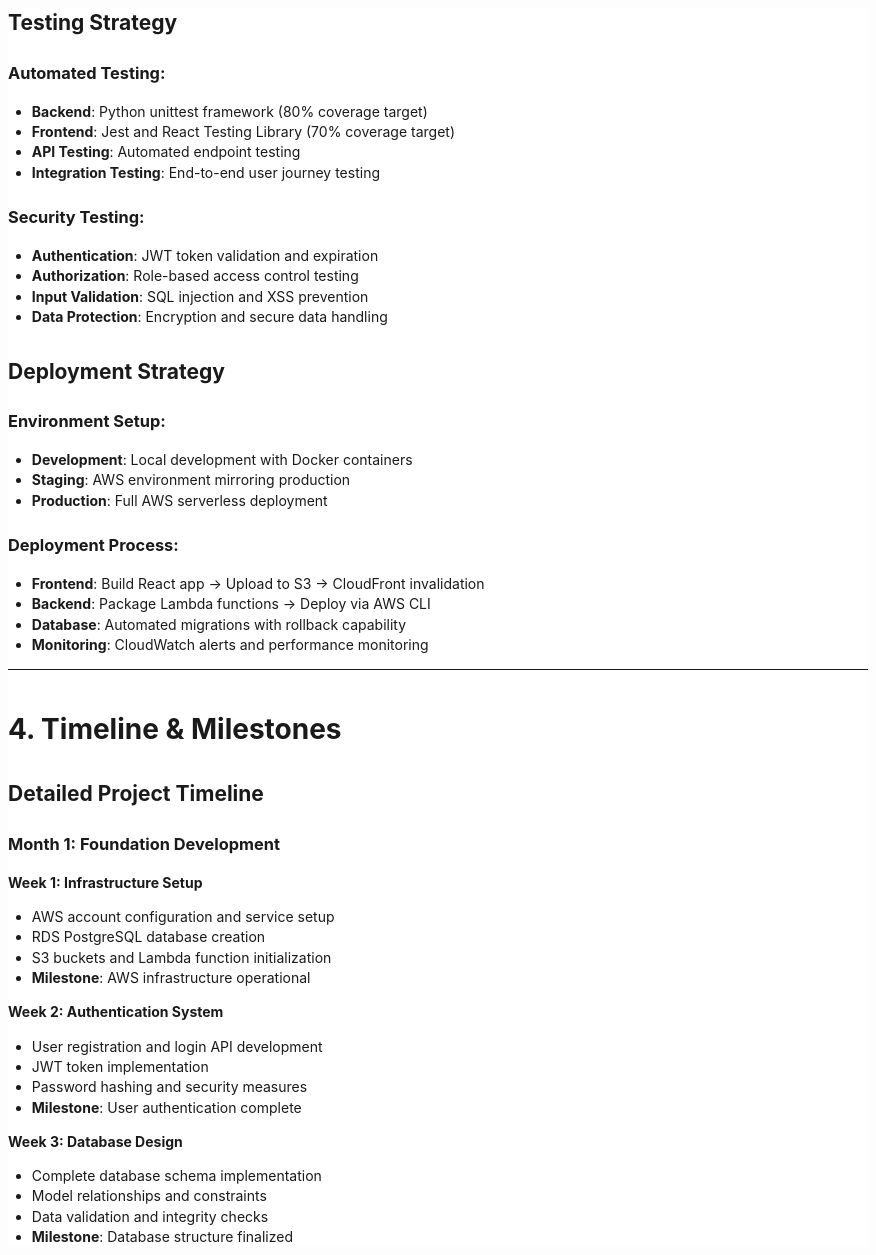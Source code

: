 ## Testing Strategy

### Automated Testing:
- **Backend**: Python unittest framework (80% coverage target)
- **Frontend**: Jest and React Testing Library (70% coverage target)
- **API Testing**: Automated endpoint testing
- **Integration Testing**: End-to-end user journey testing

### Security Testing:
- **Authentication**: JWT token validation and expiration
- **Authorization**: Role-based access control testing
- **Input Validation**: SQL injection and XSS prevention
- **Data Protection**: Encryption and secure data handling

## Deployment Strategy

### Environment Setup:
- **Development**: Local development with Docker containers
- **Staging**: AWS environment mirroring production
- **Production**: Full AWS serverless deployment

### Deployment Process:
- **Frontend**: Build React app → Upload to S3 → CloudFront invalidation
- **Backend**: Package Lambda functions → Deploy via AWS CLI
- **Database**: Automated migrations with rollback capability
- **Monitoring**: CloudWatch alerts and performance monitoring

---

# 4. Timeline & Milestones

## Detailed Project Timeline

### Month 1: Foundation Development
**Week 1: Infrastructure Setup**
- AWS account configuration and service setup
- RDS PostgreSQL database creation
- S3 buckets and Lambda function initialization
- **Milestone**: AWS infrastructure operational

**Week 2: Authentication System**
- User registration and login API development
- JWT token implementation
- Password hashing and security measures
- **Milestone**: User authentication complete

**Week 3: Database Design**
- Complete database schema implementation
- Model relationships and constraints
- Data validation and integrity checks
- **Milestone**: Database structure finalized
